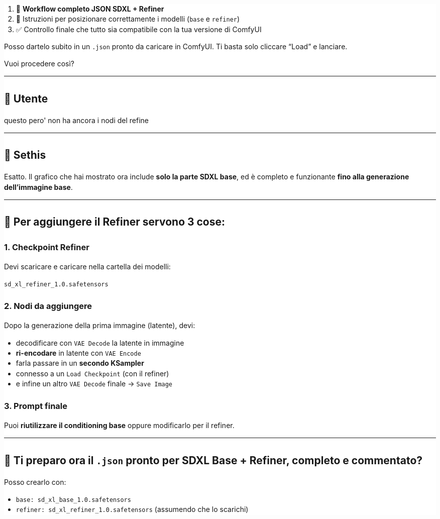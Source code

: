 1. 🔁 **Workflow completo JSON SDXL + Refiner**
2. 📂 Istruzioni per posizionare correttamente i modelli (`base` e `refiner`)
3. ✅ Controllo finale che tutto sia compatibile con la tua versione di ComfyUI

Posso dartelo subito in un `.json` pronto da caricare in ComfyUI. Ti basta solo cliccare “Load” e lanciare.

Vuoi procedere così?

---

## 👤 **Utente**

questo pero' non ha ancora i nodi del refine

---

## 🤖 **Sethis**

Esatto. Il grafico che hai mostrato ora include **solo la parte SDXL base**, ed è completo e funzionante **fino alla generazione dell’immagine base**.

---

## 🔧 Per aggiungere il Refiner servono 3 cose:

### 1. **Checkpoint Refiner**
Devi scaricare e caricare nella cartella dei modelli:
```
sd_xl_refiner_1.0.safetensors
```

### 2. **Nodi da aggiungere**
Dopo la generazione della prima immagine (latente), devi:
- decodificare con `VAE Decode` la latente in immagine
- **ri-encodare** in latente con `VAE Encode`
- farla passare in un **secondo KSampler**
- connesso a un `Load Checkpoint` (con il refiner)
- e infine un altro `VAE Decode` finale → `Save Image`

### 3. **Prompt finale**
Puoi **riutilizzare il conditioning base** oppure modificarlo per il refiner.

---

## 🎁 Ti preparo ora il `.json` **pronto per SDXL Base + Refiner**, completo e commentato?

Posso crearlo con:
- `base: sd_xl_base_1.0.safetensors`
- `refiner: sd_xl_refiner_1.0.safetensors` (assumendo che lo scarichi)
